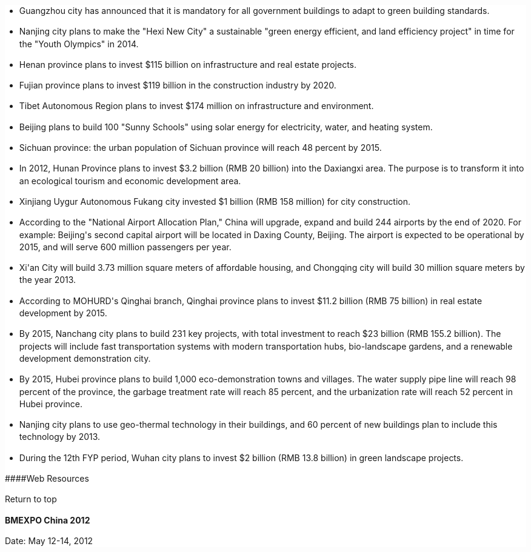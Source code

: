 * Guangzhou city has announced that it is mandatory for all government buildings to adapt to green building standards.

* Nanjing city plans to make the "Hexi New City" a sustainable "green energy efficient, and land efficiency project" in time for the "Youth Olympics" in 2014.

* Henan province plans to invest $115 billion on infrastructure and real estate projects.

* Fujian province plans to invest $119 billion in the construction industry by 2020.

* Tibet Autonomous Region plans to invest $174 million on infrastructure and environment.

* Beijing plans to build 100 "Sunny Schools" using solar energy for electricity, water, and heating system.

* Sichuan province: the urban population of Sichuan province will reach 48 percent by 2015.

* In 2012, Hunan Province plans to invest $3.2 billion (RMB 20 billion) into the Daxiangxi area. The purpose is to transform it into an ecological tourism and economic development area.

* Xinjiang Uygur Autonomous Fukang city invested $1 billion (RMB 158 million) for city construction.

* According to the "National Airport Allocation Plan," China will upgrade, expand and build 244 airports by the end of 2020. For example: Beijing's second capital airport will be located in Daxing County, Beijing. The airport is expected to be operational by 2015, and will serve 600 million passengers per year.

* Xi'an City will build 3.73 million square meters of affordable housing, and Chongqing city will build 30 million square meters by the year 2013.

* According to MOHURD's Qinghai branch, Qinghai province plans to invest $11.2 billion (RMB 75 billion) in real estate development by 2015.

* By 2015, Nanchang city plans to build 231 key projects, with total investment to reach $23 billion (RMB 155.2 billion). The projects will include fast transportation systems with modern transportation hubs, bio-landscape gardens, and a renewable development demonstration city.

* By 2015, Hubei province plans to build 1,000 eco-demonstration towns and villages. The water supply pipe line will reach 98 percent of the province, the garbage treatment rate will reach 85 percent, and the urbanization rate will reach 52 percent in Hubei province.

* Nanjing city plans to use geo-thermal technology in their buildings, and 60 percent of new buildings plan to include this technology by 2013.

* During the 12th FYP period, Wuhan city plans to invest $2 billion (RMB 13.8 billion) in green landscape projects.





####Web Resources	



Return to top



**BMEXPO China 2012**  

Date: May 12-14, 2012  
